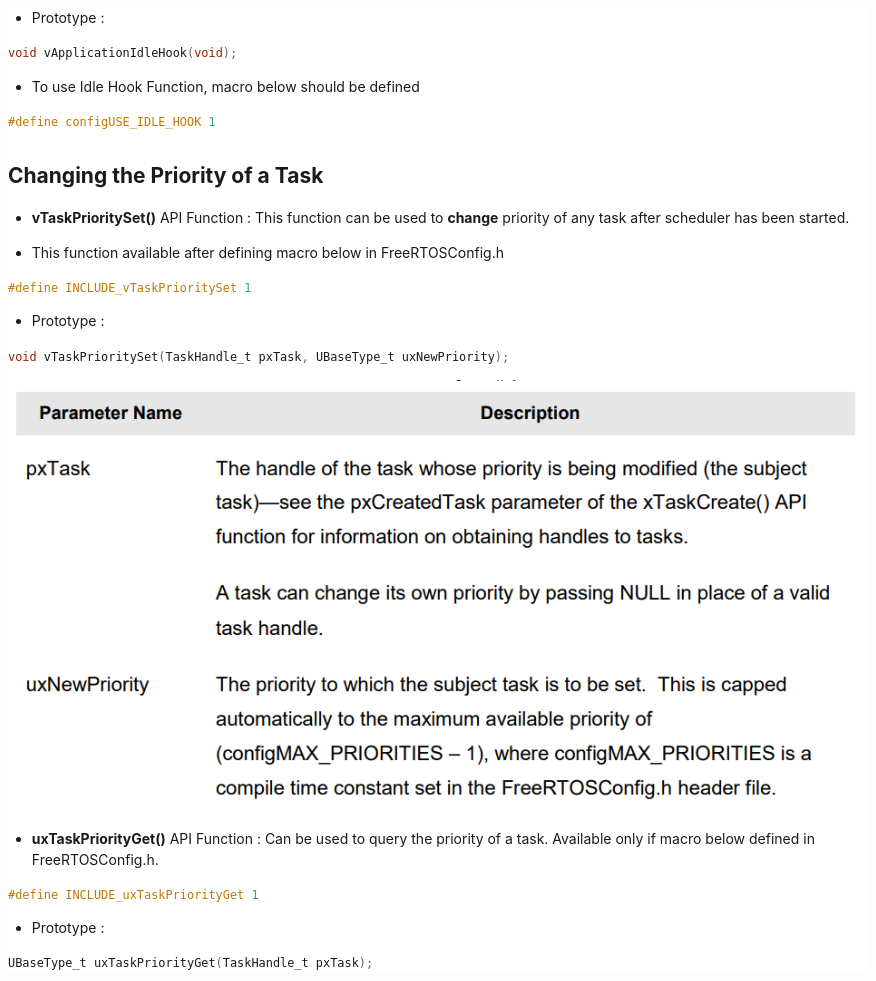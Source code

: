 - Prototype : 
``` C
void vApplicationIdleHook(void);
``` 

- To use Idle Hook Function, macro below should be defined
``` C
#define configUSE_IDLE_HOOK 1
```

## Changing the Priority of a Task

- **vTaskPrioritySet()** API Function : This function can be used to **change** priority of any task after scheduler has been started.

- This function available after defining macro below in FreeRTOSConfig.h
``` C
#define INCLUDE_vTaskPrioritySet 1
```
- Prototype : 
``` C
void vTaskPrioritySet(TaskHandle_t pxTask, UBaseType_t uxNewPriority);
```
![RTOS](..//Images/FreeRTOS_vTaskPrioritySet.PNG)


- **uxTaskPriorityGet()** API Function : Can be used to query the priority of a task. Available only if macro below defined in FreeRTOSConfig.h.
``` C
#define INCLUDE_uxTaskPriorityGet 1
```
- Prototype : 
``` C
UBaseType_t uxTaskPriorityGet(TaskHandle_t pxTask);
```